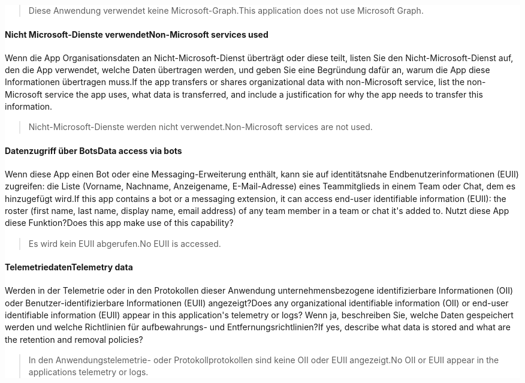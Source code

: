 ><span data-ttu-id="d8c49-128">Diese Anwendung verwendet keine Microsoft-Graph.</span><span class="sxs-lookup"><span data-stu-id="d8c49-128">This application does not use Microsoft Graph.</span></span>


#### <a name="non-microsoft-services-used"></a><span data-ttu-id="d8c49-129">Nicht Microsoft-Dienste verwendet</span><span class="sxs-lookup"><span data-stu-id="d8c49-129">Non-Microsoft services used</span></span>

<span data-ttu-id="d8c49-130">Wenn die App Organisationsdaten an Nicht-Microsoft-Dienst überträgt oder diese teilt, listen Sie den Nicht-Microsoft-Dienst auf, den die App verwendet, welche Daten übertragen werden, und geben Sie eine Begründung dafür an, warum die App diese Informationen übertragen muss.</span><span class="sxs-lookup"><span data-stu-id="d8c49-130">If the app transfers or shares organizational data with non-Microsoft service, list the non-Microsoft service the app uses, what data is transferred, and include a justification for why the app needs to transfer this information.</span></span>

><span data-ttu-id="d8c49-131">Nicht-Microsoft-Dienste werden nicht verwendet.</span><span class="sxs-lookup"><span data-stu-id="d8c49-131">Non-Microsoft services are not used.</span></span>

#### <a name="data-access-via-bots"></a><span data-ttu-id="d8c49-132">Datenzugriff über Bots</span><span class="sxs-lookup"><span data-stu-id="d8c49-132">Data access via bots</span></span>

<span data-ttu-id="d8c49-133">Wenn diese App einen Bot oder eine Messaging-Erweiterung enthält, kann sie auf identitätsnahe Endbenutzerinformationen (EUII) zugreifen: die Liste (Vorname, Nachname, Anzeigename, E-Mail-Adresse) eines Teammitglieds in einem Team oder Chat, dem es hinzugefügt wird.</span><span class="sxs-lookup"><span data-stu-id="d8c49-133">If this app contains a bot or a messaging extension, it can access end-user identifiable information (EUII): the roster (first name, last name, display name, email address) of any team member in a team or chat it's added to.</span></span> <span data-ttu-id="d8c49-134">Nutzt diese App diese Funktion?</span><span class="sxs-lookup"><span data-stu-id="d8c49-134">Does this app make use of this capability?</span></span>

><span data-ttu-id="d8c49-135">Es wird kein EUII abgerufen.</span><span class="sxs-lookup"><span data-stu-id="d8c49-135">No EUII is accessed.</span></span>


#### <a name="telemetry-data"></a><span data-ttu-id="d8c49-136">Telemetriedaten</span><span class="sxs-lookup"><span data-stu-id="d8c49-136">Telemetry data</span></span>

<span data-ttu-id="d8c49-137">Werden in der Telemetrie oder in den Protokollen dieser Anwendung unternehmensbezogene identifizierbare Informationen (OII) oder Benutzer-identifizierbare Informationen (EUII) angezeigt?</span><span class="sxs-lookup"><span data-stu-id="d8c49-137">Does any organizational identifiable information (OII) or end-user identifiable information (EUII) appear in this application's telemetry or logs?</span></span> <span data-ttu-id="d8c49-138">Wenn ja, beschreiben Sie, welche Daten gespeichert werden und welche Richtlinien für aufbewahrungs- und Entfernungsrichtlinien?</span><span class="sxs-lookup"><span data-stu-id="d8c49-138">If yes, describe what data is stored and what are the retention and removal policies?</span></span>

><span data-ttu-id="d8c49-139">In den Anwendungstelemetrie- oder Protokollprotokollen sind keine OII oder EUII angezeigt.</span><span class="sxs-lookup"><span data-stu-id="d8c49-139">No OII or EUII appear in the applications telemetry or logs.</span></span>
